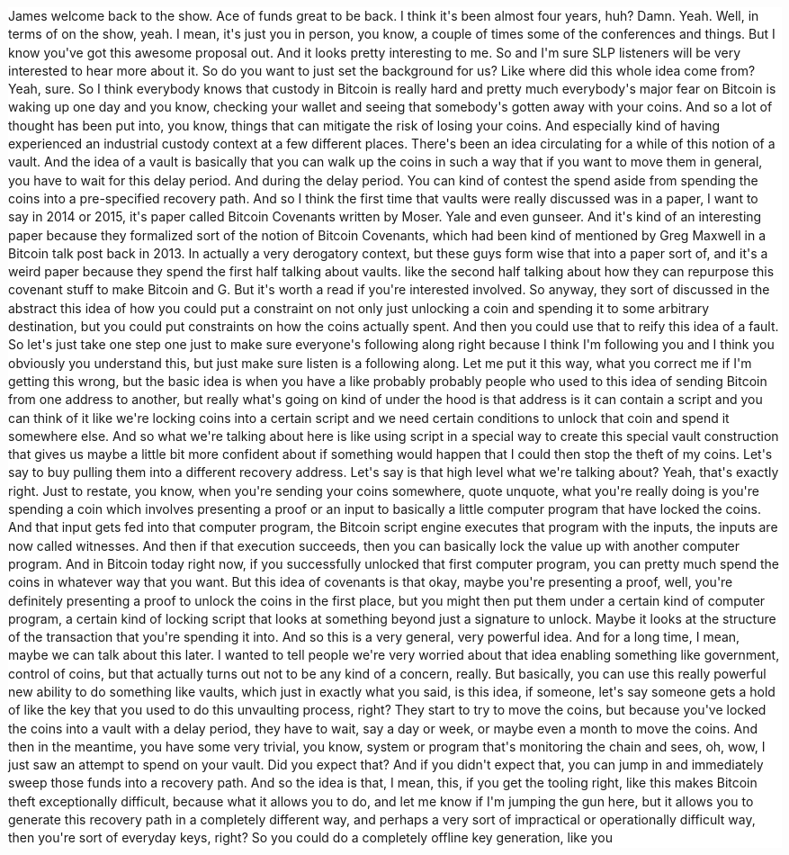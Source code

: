  James welcome back to the show. Ace of funds great to be back. I think it's been almost four years, huh? Damn. Yeah. Well, in terms of on the show, yeah. I mean, it's just you in person, you know, a couple of times some of the conferences and things. But I know you've got this awesome proposal out. And it looks pretty interesting to me. So and I'm sure SLP listeners will be very interested to hear more about it. So do you want to just set the background for us? Like where did this whole idea come from? Yeah, sure. So I think everybody knows that custody in Bitcoin is really hard and pretty much everybody's major fear on Bitcoin is waking up one day and you know, checking your wallet and seeing that somebody's gotten away with your coins. And so a lot of thought has been put into, you know, things that can mitigate the risk of losing your coins. And especially kind of having experienced an industrial custody context at a few different places. There's been an idea circulating for a while of this notion of a vault. And the idea of a vault is basically that you can walk up the coins in such a way that if you want to move them in general, you have to wait for this delay period. And during the delay period. You can kind of contest the spend aside from spending the coins into a pre-specified recovery path. And so I think the first time that vaults were really discussed was in a paper, I want to say in 2014 or 2015, it's paper called Bitcoin Covenants written by Moser. Yale and even gunseer. And it's kind of an interesting paper because they formalized sort of the notion of Bitcoin Covenants, which had been kind of mentioned by Greg Maxwell in a Bitcoin talk post back in 2013. In actually a very derogatory context, but these guys form wise that into a paper sort of, and it's a weird paper because they spend the first half talking about vaults. like the second half talking about how they can repurpose this covenant stuff to make Bitcoin and G. But it's worth a read if you're interested involved. So anyway, they sort of discussed in the abstract this idea of how you could put a constraint on not only just unlocking a coin and spending it to some arbitrary destination, but you could put constraints on how the coins actually spent. And then you could use that to reify this idea of a fault. So let's just take one step one just to make sure everyone's following along right because I think I'm following you and I think you obviously you understand this, but just make sure listen is a following along. Let me put it this way, what you correct me if I'm getting this wrong, but the basic idea is when you have a like probably probably people who used to this idea of sending Bitcoin from one address to another, but really what's going on kind of under the hood is that address is it can contain a script and you can think of it like we're locking coins into a certain script and we need certain conditions to unlock that coin and spend it somewhere else. And so what we're talking about here is like using script in a special way to create this special vault construction that gives us maybe a little bit more confident about if something would happen that I could then stop the theft of my coins. Let's say to buy pulling them into a different recovery address. Let's say is that high level what we're talking about? Yeah, that's exactly right. Just to restate, you know, when you're sending your coins somewhere, quote unquote, what you're really doing is you're spending a coin which involves presenting a proof or an input to basically a little computer program that have locked the coins. And that input gets fed into that computer program, the Bitcoin script engine executes that program with the inputs, the inputs are now called witnesses. And then if that execution succeeds, then you can basically lock the value up with another computer program. And in Bitcoin today right now, if you successfully unlocked that first computer program, you can pretty much spend the coins in whatever way that you want. But this idea of covenants is that okay, maybe you're presenting a proof, well, you're definitely presenting a proof to unlock the coins in the first place, but you might then put them under a certain kind of computer program, a certain kind of locking script that looks at something beyond just a signature to unlock. Maybe it looks at the structure of the transaction that you're spending it into. And so this is a very general, very powerful idea. And for a long time, I mean, maybe we can talk about this later. I wanted to tell people we're very worried about that idea enabling something like government, control of coins, but that actually turns out not to be any kind of a concern, really. But basically, you can use this really powerful new ability to do something like vaults, which just in exactly what you said, is this idea, if someone, let's say someone gets a hold of like the key that you used to do this unvaulting process, right? They start to try to move the coins, but because you've locked the coins into a vault with a delay period, they have to wait, say a day or week, or maybe even a month to move the coins. And then in the meantime, you have some very trivial, you know, system or program that's monitoring the chain and sees, oh, wow, I just saw an attempt to spend on your vault. Did you expect that? And if you didn't expect that, you can jump in and immediately sweep those funds into a recovery path. And so the idea is that, I mean, this, if you get the tooling right, like this makes Bitcoin theft exceptionally difficult, because what it allows you to do, and let me know if I'm jumping the gun here, but it allows you to generate this recovery path in a completely different way, and perhaps a very sort of impractical or operationally difficult way, then you're sort of everyday keys, right? So you could do a completely offline key generation, like you